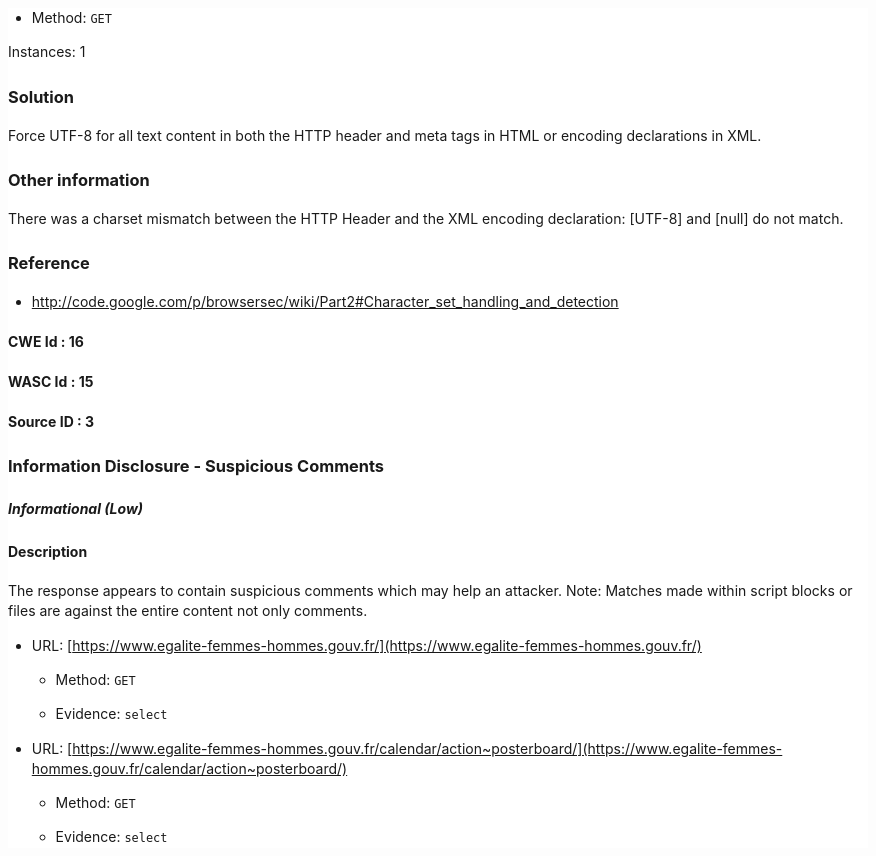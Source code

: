   
  * Method: `GET`
  
  
  
  
Instances: 1
  
### Solution
<p>Force UTF-8 for all text content in both the HTTP header and meta tags in HTML or encoding declarations in XML.</p>
  
### Other information
<p>There was a charset mismatch between the HTTP Header and the XML encoding declaration: [UTF-8] and [null] do not match.</p>
  
### Reference
* http://code.google.com/p/browsersec/wiki/Part2#Character_set_handling_and_detection

  
#### CWE Id : 16
  
#### WASC Id : 15
  
#### Source ID : 3

  
  
  
  
### Information Disclosure - Suspicious Comments
##### Informational (Low)
  
  
  
  
#### Description
<p>The response appears to contain suspicious comments which may help an attacker. Note: Matches made within script blocks or files are against the entire content not only comments.</p>
  
  
  
* URL: [https://www.egalite-femmes-hommes.gouv.fr/](https://www.egalite-femmes-hommes.gouv.fr/)
  
  
  * Method: `GET`
  
  
  * Evidence: `select`
  
  
  
  
* URL: [https://www.egalite-femmes-hommes.gouv.fr/calendar/action~posterboard/](https://www.egalite-femmes-hommes.gouv.fr/calendar/action~posterboard/)
  
  
  * Method: `GET`
  
  
  * Evidence: `select`
  
  
